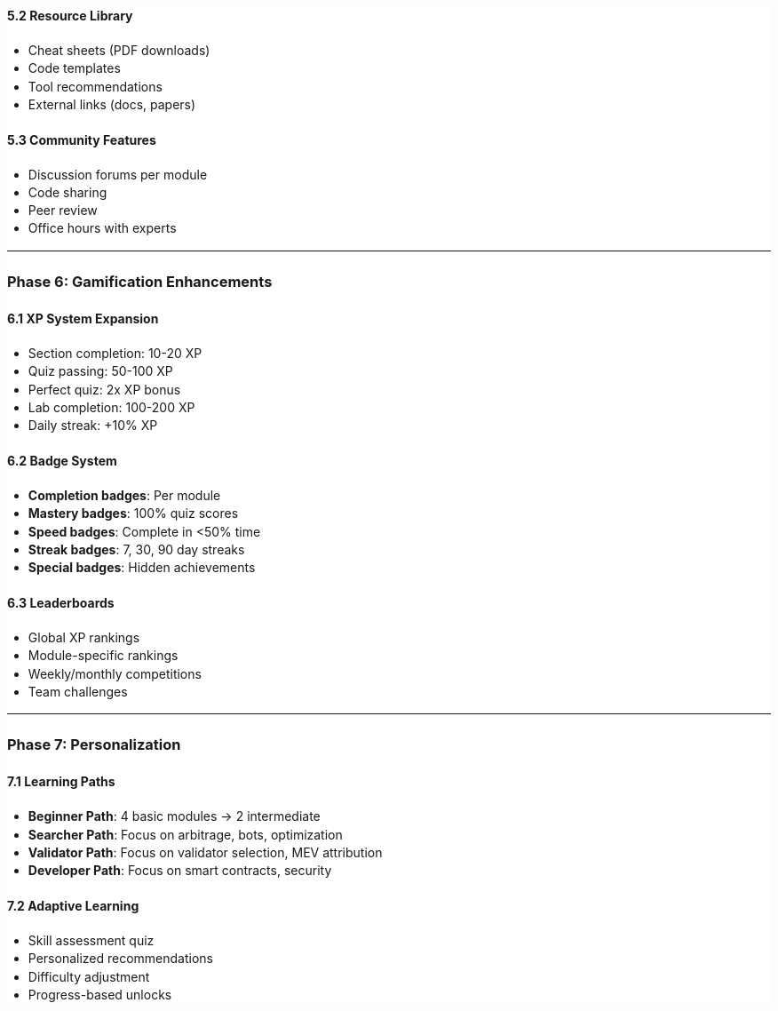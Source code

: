 #### 5.2 Resource Library
- Cheat sheets (PDF downloads)
- Code templates
- Tool recommendations
- External links (docs, papers)

#### 5.3 Community Features
- Discussion forums per module
- Code sharing
- Peer review
- Office hours with experts

---

### Phase 6: Gamification Enhancements

#### 6.1 XP System Expansion
- Section completion: 10-20 XP
- Quiz passing: 50-100 XP
- Perfect quiz: 2x XP bonus
- Lab completion: 100-200 XP
- Daily streak: +10% XP

#### 6.2 Badge System
- **Completion badges**: Per module
- **Mastery badges**: 100% quiz scores
- **Speed badges**: Complete in <50% time
- **Streak badges**: 7, 30, 90 day streaks
- **Special badges**: Hidden achievements

#### 6.3 Leaderboards
- Global XP rankings
- Module-specific rankings
- Weekly/monthly competitions
- Team challenges

---

### Phase 7: Personalization

#### 7.1 Learning Paths
- **Beginner Path**: 4 basic modules → 2 intermediate
- **Searcher Path**: Focus on arbitrage, bots, optimization
- **Validator Path**: Focus on validator selection, MEV attribution
- **Developer Path**: Focus on smart contracts, security

#### 7.2 Adaptive Learning
- Skill assessment quiz
- Personalized recommendations
- Difficulty adjustment
- Progress-based unlocks
